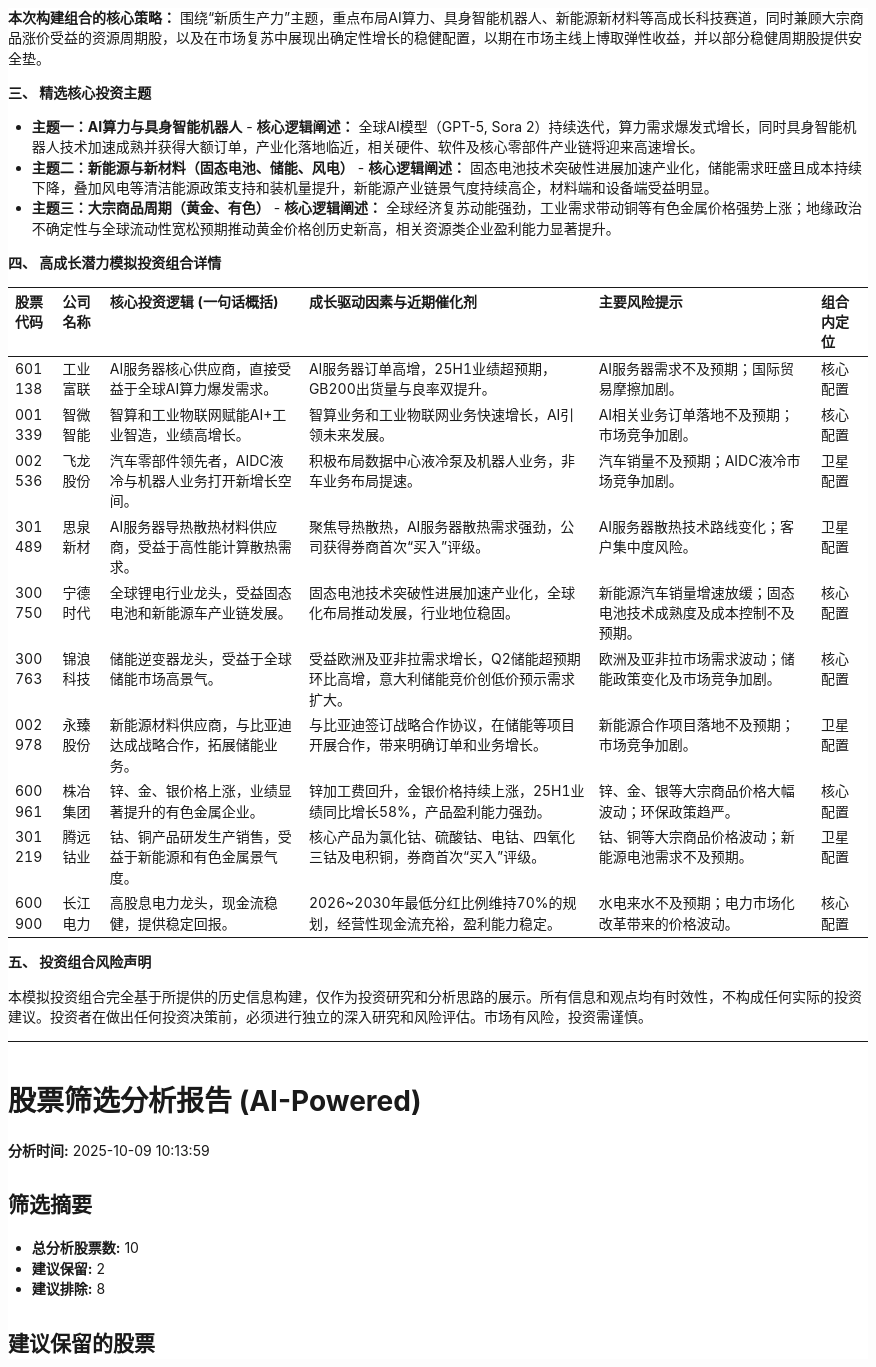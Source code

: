 **本次构建组合的核心策略：** 围绕“新质生产力”主题，重点布局AI算力、具身智能机器人、新能源新材料等高成长科技赛道，同时兼顾大宗商品涨价受益的资源周期股，以及在市场复苏中展现出确定性增长的稳健配置，以期在市场主线上博取弹性收益，并以部分稳健周期股提供安全垫。

**三、 精选核心投资主题**

*   **主题一：AI算力与具身智能机器人** - **核心逻辑阐述：** 全球AI模型（GPT-5, Sora 2）持续迭代，算力需求爆发式增长，同时具身智能机器人技术加速成熟并获得大额订单，产业化落地临近，相关硬件、软件及核心零部件产业链将迎来高速增长。
*   **主题二：新能源与新材料（固态电池、储能、风电）** - **核心逻辑阐述：** 固态电池技术突破性进展加速产业化，储能需求旺盛且成本持续下降，叠加风电等清洁能源政策支持和装机量提升，新能源产业链景气度持续高企，材料端和设备端受益明显。
*   **主题三：大宗商品周期（黄金、有色）** - **核心逻辑阐述：** 全球经济复苏动能强劲，工业需求带动铜等有色金属价格强势上涨；地缘政治不确定性与全球流动性宽松预期推动黄金价格创历史新高，相关资源类企业盈利能力显著提升。

**四、 高成长潜力模拟投资组合详情**

| 股票代码 | 公司名称 | 核心投资逻辑 (一句话概括) | 成长驱动因素与近期催化剂 | 主要风险提示 | 组合内定位 |
| :------- | :------- | :-------------------------- | :------------------------- | :----------- | :--------- |
| 601138   | 工业富联 | AI服务器核心供应商，直接受益于全球AI算力爆发需求。 | AI服务器订单高增，25H1业绩超预期，GB200出货量与良率双提升。 | AI服务器需求不及预期；国际贸易摩擦加剧。 | 核心配置 |
| 001339   | 智微智能 | 智算和工业物联网赋能AI+工业智造，业绩高增长。 | 智算业务和工业物联网业务快速增长，AI引领未来发展。 | AI相关业务订单落地不及预期；市场竞争加剧。 | 核心配置 |
| 002536   | 飞龙股份 | 汽车零部件领先者，AIDC液冷与机器人业务打开新增长空间。 | 积极布局数据中心液冷泵及机器人业务，非车业务布局提速。 | 汽车销量不及预期；AIDC液冷市场竞争加剧。 | 卫星配置 |
| 301489   | 思泉新材 | AI服务器导热散热材料供应商，受益于高性能计算散热需求。 | 聚焦导热散热，AI服务器散热需求强劲，公司获得券商首次“买入”评级。 | AI服务器散热技术路线变化；客户集中度风险。 | 卫星配置 |
| 300750   | 宁德时代 | 全球锂电行业龙头，受益固态电池和新能源车产业链发展。 | 固态电池技术突破性进展加速产业化，全球化布局推动发展，行业地位稳固。 | 新能源汽车销量增速放缓；固态电池技术成熟度及成本控制不及预期。 | 核心配置 |
| 300763   | 锦浪科技 | 储能逆变器龙头，受益于全球储能市场高景气。 | 受益欧洲及亚非拉需求增长，Q2储能超预期环比高增，意大利储能竞价创低价预示需求扩大。 | 欧洲及亚非拉市场需求波动；储能政策变化及市场竞争加剧。 | 核心配置 |
| 002978   | 永臻股份 | 新能源材料供应商，与比亚迪达成战略合作，拓展储能业务。 | 与比亚迪签订战略合作协议，在储能等项目开展合作，带来明确订单和业务增长。 | 新能源合作项目落地不及预期；市场竞争加剧。 | 卫星配置 |
| 600961   | 株冶集团 | 锌、金、银价格上涨，业绩显著提升的有色金属企业。 | 锌加工费回升，金银价格持续上涨，25H1业绩同比增长58%，产品盈利能力强劲。 | 锌、金、银等大宗商品价格大幅波动；环保政策趋严。 | 核心配置 |
| 301219   | 腾远钴业 | 钴、铜产品研发生产销售，受益于新能源和有色金属景气度。 | 核心产品为氯化钴、硫酸钴、电钴、四氧化三钴及电积铜，券商首次“买入”评级。 | 钴、铜等大宗商品价格波动；新能源电池需求不及预期。 | 卫星配置 |
| 600900   | 长江电力 | 高股息电力龙头，现金流稳健，提供稳定回报。 | 2026~2030年最低分红比例维持70%的规划，经营性现金流充裕，盈利能力稳定。 | 水电来水不及预期；电力市场化改革带来的价格波动。 | 核心配置 |

**五、 投资组合风险声明**

本模拟投资组合完全基于所提供的历史信息构建，仅作为投资研究和分析思路的展示。所有信息和观点均有时效性，不构成任何实际的投资建议。投资者在做出任何投资决策前，必须进行独立的深入研究和风险评估。市场有风险，投资需谨慎。

---

# 股票筛选分析报告 (AI-Powered)

**分析时间:** 2025-10-09 10:13:59

## 筛选摘要

- **总分析股票数:** 10
- **建议保留:** 2
- **建议排除:** 8

## 建议保留的股票
